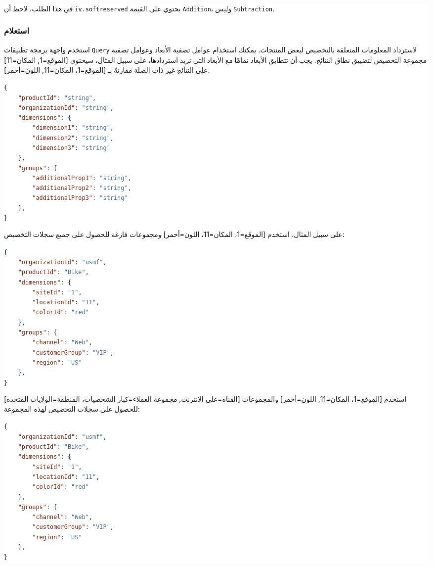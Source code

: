في هذا الطلب، لاحظ أن `iv.softreserved` يحتوي على القيمة `Addition`، وليس `Subtraction`.

### <a name="query"></a>استعلام

استخدم واجهة برمجة تطبيقات `Query` لاسترداد المعلومات المتعلقة بالتخصيص لبعض المنتجات. يمكنك استخدام عوامل تصفية الأبعاد وعوامل تصفية مجموعة التخصيص لتضييق نطاق النتائج. يجب أن تتطابق الأبعاد تمامًا مع الأبعاد التي تريد استردادها، على سبيل المثال، سيحتوي \[الموقع=1, المكان=11\] على النتائج غير ذات الصلة مقارنةً بـ \[الموقع=1، المكان=11, اللون=أحمر\].

```json
{
    "productId": "string",
    "organizationId": "string",
    "dimensions": {
        "dimension1": "string",
        "dimension2": "string",
        "dimension3": "string"
    },
    "groups": {
        "additionalProp1": "string",
        "additionalProp2": "string",
        "additionalProp3": "string"
    },
}
```

على سبيل المثال، استخدم \[الموقع=1، المكان=11، اللون=أحمر\] ومجموعات فارغة للحصول على جميع سجلات التخصيص:

```json
{
    "organizationId": "usmf",
    "productId": "Bike",
    "dimensions": {
        "siteId": "1",
        "locationId": "11",
        "colorId": "red"
    },
    "groups": {
        "channel": "Web",
        "customerGroup": "VIP",
        "region": "US"
    },
}
```

استخدم \[الموقع=1، المكان=11, اللون=أحمر\] والمجموعات \[القناة=على الإنترنت, مجموعة العملاء=كبار الشخصيات، المنطقة=الولايات المتحدة\] للحصول على سجلات التخصيص لهذه المجموعة:

```json
{
    "organizationId": "usmf",
    "productId": "Bike",
    "dimensions": {
        "siteId": "1",
        "locationId": "11",
        "colorId": "red"
    },
    "groups": {
        "channel": "Web",
        "customerGroup": "VIP",
        "region": "US"
    },
}
```
